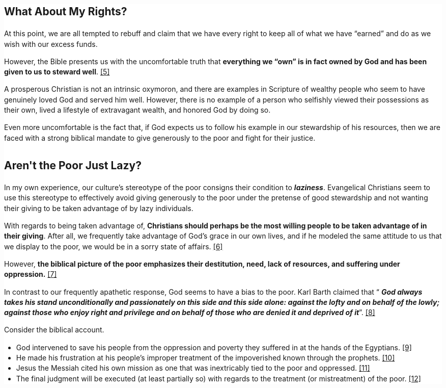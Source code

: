 ## What About My Rights?

At this point, we are all tempted to rebuff and claim that we have every right to keep all of what we have “earned” and do as we wish with our excess funds.

However, the Bible presents us with the uncomfortable truth that **everything we “own” is in fact owned by God and has been given to us to steward well**. [\[5\]](/Documents%20and%20Settings/Steele/My%20Documents/Downloads/WEALTH%20ESSAY.docx#_ftn5 "")

A prosperous Christian is not an intrinsic oxymoron, and there are examples in Scripture of wealthy people who seem to have genuinely loved God and served him well. However, there is no example of a person who selfishly viewed their possessions as their own, lived a lifestyle of extravagant wealth, and honored God by doing so.

Even more uncomfortable is the fact that, if God expects us to follow his example in our stewardship of his resources, then we are faced with a strong biblical mandate to give generously to the poor and fight for their justice.

## Aren't the Poor Just Lazy?

In my own experience, our culture’s stereotype of the poor consigns their condition to _**laziness**_. Evangelical Christians seem to use this stereotype to effectively avoid giving generously to the poor under the pretense of good stewardship and not wanting their giving to be taken advantage of by lazy individuals.

With regards to being taken advantage of, **Christians should perhaps be the most willing people to be taken advantage of in their giving**. After all, we frequently take advantage of God’s grace in our own lives, and if he modeled the same attitude to us that we display to the poor, we would be in a sorry state of affairs. [\[6\]](/Documents%20and%20Settings/Steele/My%20Documents/Downloads/WEALTH%20ESSAY.docx#_ftn6 "")

However, **the biblical picture of the poor emphasizes their destitution, need, lack of resources, and suffering under oppression.** [\[7\]](/Documents%20and%20Settings/Steele/My%20Documents/Downloads/WEALTH%20ESSAY.docx#_ftn7 "")

In contrast to our frequently apathetic response, God seems to have a bias to the poor. Karl Barth claimed that “ _**God always takes his stand unconditionally and passionately on this side and this side alone: against the lofty and on behalf of the lowly; against those who enjoy right and privilege and on behalf of those who are denied it and deprived of it**_”. [\[8\]](/Documents%20and%20Settings/Steele/My%20Documents/Downloads/WEALTH%20ESSAY.docx#_ftn8 "")

Consider the biblical account.

- God intervened to save his people from the oppression and poverty they suffered in at the hands of the Egyptians. [\[9\]](/Documents%20and%20Settings/Steele/My%20Documents/Downloads/WEALTH%20ESSAY.docx#_ftn9 "")
- He made his frustration at his people’s improper treatment of the impoverished known through the prophets. [\[10\]](/Documents%20and%20Settings/Steele/My%20Documents/Downloads/WEALTH%20ESSAY.docx#_ftn10 "")
- Jesus the Messiah cited his own mission as one that was inextricably tied to the poor and oppressed. [\[11\]](/Documents%20and%20Settings/Steele/My%20Documents/Downloads/WEALTH%20ESSAY.docx#_ftn11 "")
- The final judgment will be executed (at least partially so) with regards to the treatment (or mistreatment) of the poor. [\[12\]](/Documents%20and%20Settings/Steele/My%20Documents/Downloads/WEALTH%20ESSAY.docx#_ftn12 "")
